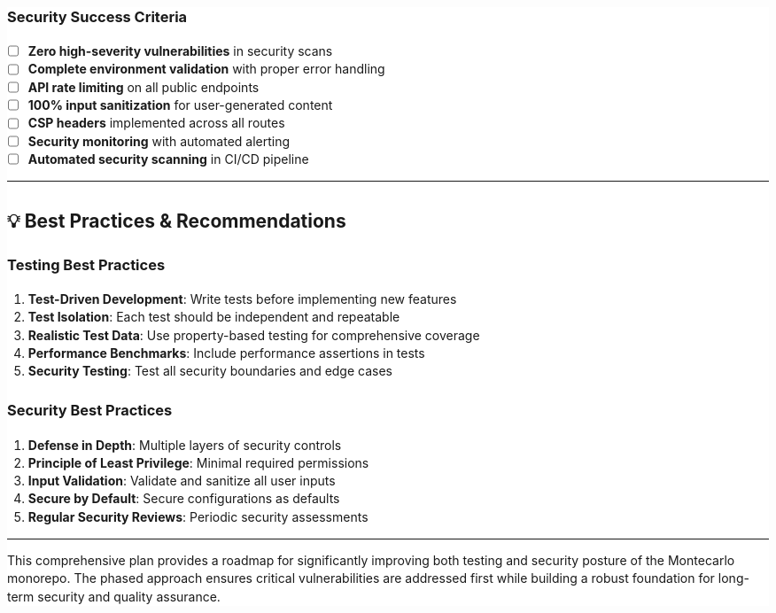 ### **Security Success Criteria**
- [ ] **Zero high-severity vulnerabilities** in security scans
- [ ] **Complete environment validation** with proper error handling
- [ ] **API rate limiting** on all public endpoints
- [ ] **100% input sanitization** for user-generated content
- [ ] **CSP headers** implemented across all routes
- [ ] **Security monitoring** with automated alerting
- [ ] **Automated security scanning** in CI/CD pipeline

---

## 💡 Best Practices & Recommendations

### **Testing Best Practices**
1. **Test-Driven Development**: Write tests before implementing new features
2. **Test Isolation**: Each test should be independent and repeatable
3. **Realistic Test Data**: Use property-based testing for comprehensive coverage
4. **Performance Benchmarks**: Include performance assertions in tests
5. **Security Testing**: Test all security boundaries and edge cases

### **Security Best Practices**
1. **Defense in Depth**: Multiple layers of security controls
2. **Principle of Least Privilege**: Minimal required permissions
3. **Input Validation**: Validate and sanitize all user inputs
4. **Secure by Default**: Secure configurations as defaults
5. **Regular Security Reviews**: Periodic security assessments

---

This comprehensive plan provides a roadmap for significantly improving both testing and security posture of the Montecarlo monorepo. The phased approach ensures critical vulnerabilities are addressed first while building a robust foundation for long-term security and quality assurance.
